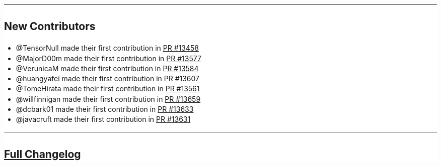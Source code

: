 
---

## New Contributors
* @TensorNull made their first contribution in [PR #13458](https://github.com/BerriAI/litellm/pull/13458)
* @MajorD00m made their first contribution in [PR #13577](https://github.com/BerriAI/litellm/pull/13577)
* @VerunicaM made their first contribution in [PR #13584](https://github.com/BerriAI/litellm/pull/13584)
* @huangyafei made their first contribution in [PR #13607](https://github.com/BerriAI/litellm/pull/13607)
* @TomeHirata made their first contribution in [PR #13561](https://github.com/BerriAI/litellm/pull/13561)
* @willfinnigan made their first contribution in [PR #13659](https://github.com/BerriAI/litellm/pull/13659)
* @dcbark01 made their first contribution in [PR #13633](https://github.com/BerriAI/litellm/pull/13633)
* @javacruft made their first contribution in [PR #13631](https://github.com/BerriAI/litellm/pull/13631)

---

## **[Full Changelog](https://github.com/BerriAI/litellm/compare/v1.75.5-stable.rc-draft...v1.75.8-nightly)**

